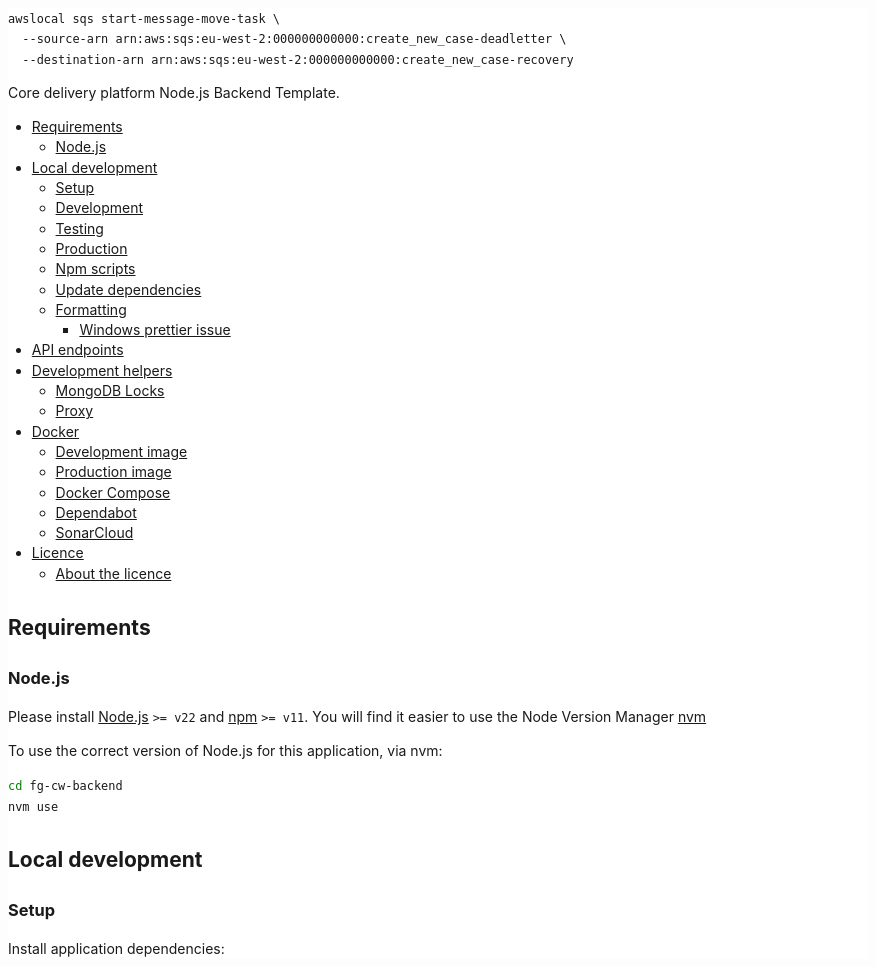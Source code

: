 ```
awslocal sqs start-message-move-task \
  --source-arn arn:aws:sqs:eu-west-2:000000000000:create_new_case-deadletter \
  --destination-arn arn:aws:sqs:eu-west-2:000000000000:create_new_case-recovery
```

Core delivery platform Node.js Backend Template.

- [Requirements](#requirements)
  - [Node.js](#nodejs)
- [Local development](#local-development)
  - [Setup](#setup)
  - [Development](#development)
  - [Testing](#testing)
  - [Production](#production)
  - [Npm scripts](#npm-scripts)
  - [Update dependencies](#update-dependencies)
  - [Formatting](#formatting)
    - [Windows prettier issue](#windows-prettier-issue)
- [API endpoints](#api-endpoints)
- [Development helpers](#development-helpers)
  - [MongoDB Locks](#mongodb-locks)
  - [Proxy](#proxy)
- [Docker](#docker)
  - [Development image](#development-image)
  - [Production image](#production-image)
  - [Docker Compose](#docker-compose)
  - [Dependabot](#dependabot)
  - [SonarCloud](#sonarcloud)
- [Licence](#licence)
  - [About the licence](#about-the-licence)

## Requirements

### Node.js

Please install [Node.js](http://nodejs.org/) `>= v22` and [npm](https://nodejs.org/) `>= v11`. You will find it
easier to use the Node Version Manager [nvm](https://github.com/creationix/nvm)

To use the correct version of Node.js for this application, via nvm:

```bash
cd fg-cw-backend
nvm use
```

## Local development

### Setup

Install application dependencies:
